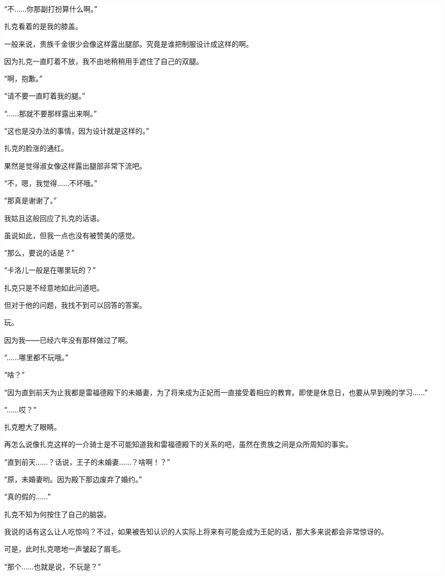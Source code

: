 “不……你那副打扮算什么啊。”

扎克看着的是我的膝盖。

一般来说，贵族千金很少会像这样露出腿部。究竟是谁把制服设计成这样的啊。

因为扎克一直盯着不放，我不由地稍稍用手遮住了自己的双腿。

“啊，抱歉。”

“请不要一直盯着我的腿。”

“……那就不要那样露出来啊。”

“这也是没办法的事情，因为设计就是这样的。”

扎克的脸涨的通红。

果然是觉得淑女像这样露出腿部非常下流吧。

“不，嗯，我觉得……不坏哦。”

“那真是谢谢了。”

我姑且这般回应了扎克的话语。

虽说如此，但我一点也没有被赞美的感觉。

“那么，要说的话是？”

“卡洛儿一般是在哪里玩的？”

扎克只是不经意地如此问道吧。

但对于他的问题，我找不到可以回答的答案。

玩。

因为我——已经六年没有那样做过了啊。

“……哪里都不玩哦。”

“啥？”

“因为直到前天为止我都是雷福德殿下的未婚妻，为了将来成为正妃而一直接受着相应的教育。即使是休息日，也要从早到晚的学习……”

“……哎？”

扎克瞪大了眼睛。

再怎么说像扎克这样的一介骑士是不可能知道我和雷福德殿下的关系的吧，虽然在贵族之间是众所周知的事实。

“直到前天……？话说，王子的未婚妻……？啥啊！？”

“原，未婚妻哟。因为殿下那边废弃了婚约。”

“真的假的……”

扎克不知为何按住了自己的脑袋。

我说的话有这么让人吃惊吗？不过，如果被告知认识的人实际上将来有可能会成为王妃的话，那大多来说都会非常惊讶的。

可是，此时扎克嗯地一声皱起了眉毛。

“那个……也就是说，不玩是？”
